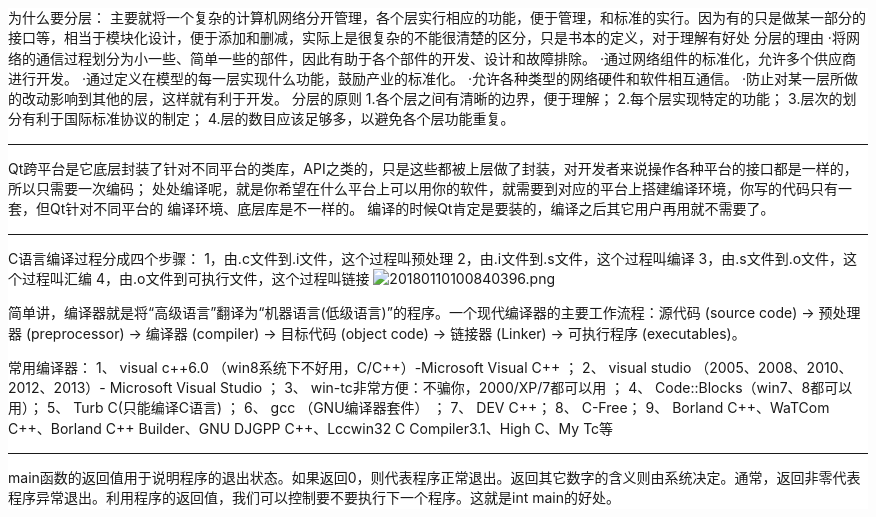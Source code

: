 为什么要分层：
主要就将一个复杂的计算机网络分开管理，各个层实行相应的功能，便于管理，和标准的实行。因为有的只是做某一部分的接口等，相当于模块化设计，便于添加和删减，实际上是很复杂的不能很清楚的区分，只是书本的定义，对于理解有好处
分层的理由
·将网络的通信过程划分为小一些、简单一些的部件，因此有助于各个部件的开发、设计和故障排除。
·通过网络组件的标准化，允许多个供应商进行开发。
·通过定义在模型的每一层实现什么功能，鼓励产业的标准化。
·允许各种类型的网络硬件和软件相互通信。
·防止对某一层所做的改动影响到其他的层，这样就有利于开发。
分层的原则
1.各个层之间有清晰的边界，便于理解； 
2.每个层实现特定的功能； 
3.层次的划分有利于国际标准协议的制定； 
4.层的数目应该足够多，以避免各个层功能重复。

---
Qt跨平台是它底层封装了针对不同平台的类库，API之类的，只是这些都被上层做了封装，对开发者来说操作各种平台的接口都是一样的，
所以只需要一次编码；
处处编译呢，就是你希望在什么平台上可以用你的软件，就需要到对应的平台上搭建编译环境，你写的代码只有一套，但Qt针对不同平台的
编译环境、底层库是不一样的。
编译的时候Qt肯定是要装的，编译之后其它用户再用就不需要了。

---
C语言编译过程分成四个步骤： 
1，由.c文件到.i文件，这个过程叫预处理 
2，由.i文件到.s文件，这个过程叫编译 
3，由.s文件到.o文件，这个过程叫汇编 
4，由.o文件到可执行文件，这个过程叫链接
![20180110100840396.png](https://i.loli.net/2018/10/30/5bd86e5888380.png)

简单讲，编译器就是将“高级语言”翻译为“机器语言(低级语言)”的程序。一个现代编译器的主要工作流程：源代码 (source code) → 预处理器 (preprocessor) → 编译器 (compiler) → 目标代码 (object code) → 链接器 (Linker) → 可执行程序 (executables)。

常用编译器：
1、 visual c++6.0 （win8系统下不好用，C/C++）-Microsoft Visual C++ ；
2、 visual studio （2005、2008、2010、2012、2013）- Microsoft Visual Studio ；
3、 win-tc非常方便：不骗你，2000/XP/7都可以用 ；
4、 Code::Blocks（win7、8都可以用）； 
5、 Turb C(只能编译C语言) ；
6、 gcc （GNU编译器套件） ；
7、 DEV C++； 
8、 C-Free； 
9、 Borland C++、WaTCom C++、Borland C++ Builder、GNU DJGPP C++、Lccwin32 C Compiler3.1、High C、My Tc等

---
main函数的返回值用于说明程序的退出状态。如果返回0，则代表程序正常退出。返回其它数字的含义则由系统决定。通常，返回非零代表程序异常退出。利用程序的返回值，我们可以控制要不要执行下一个程序。这就是int main的好处。 


  